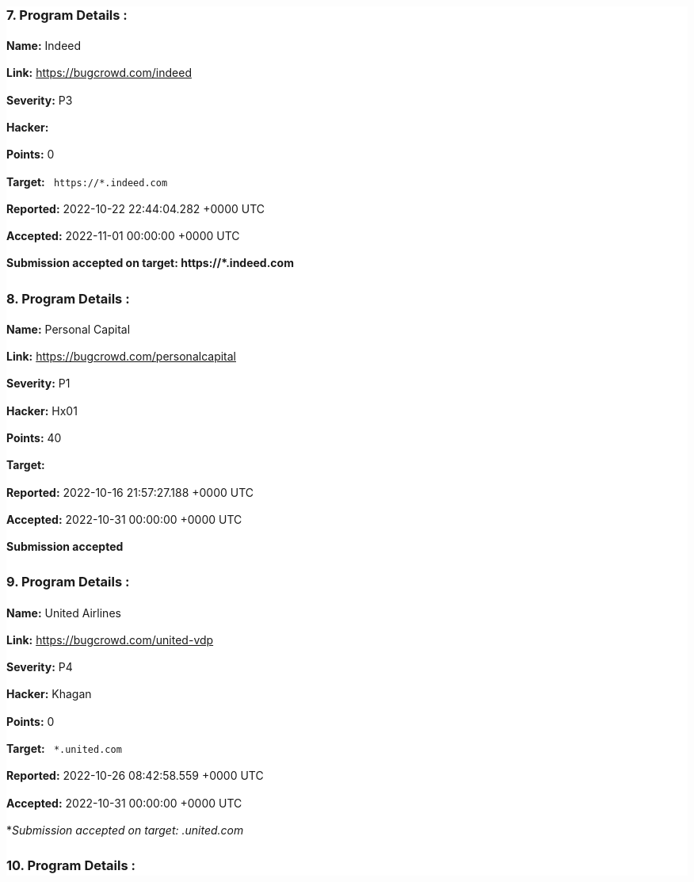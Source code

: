 ### 7. Program Details : 

**Name:** Indeed 

 **Link:** <https://bugcrowd.com/indeed> 

 **Severity:** P3 

 **Hacker:**  

 **Points:** 0 

 **Target:** ` https://*.indeed.com` 

 **Reported:** 2022-10-22 22:44:04.282 +0000 UTC 

 **Accepted:** 2022-11-01 00:00:00 +0000 UTC 

 **Submission accepted on target: https://*.indeed.com** 

### 8. Program Details : 

**Name:** Personal Capital 

 **Link:** <https://bugcrowd.com/personalcapital> 

 **Severity:** P1 

 **Hacker:** Hx01 

 **Points:** 40 

 **Target:** ` ` 

 **Reported:** 2022-10-16 21:57:27.188 +0000 UTC 

 **Accepted:** 2022-10-31 00:00:00 +0000 UTC 

 **Submission accepted** 

### 9. Program Details : 

**Name:** United Airlines 

 **Link:** <https://bugcrowd.com/united-vdp> 

 **Severity:** P4 

 **Hacker:** Khagan 

 **Points:** 0 

 **Target:** ` *.united.com` 

 **Reported:** 2022-10-26 08:42:58.559 +0000 UTC 

 **Accepted:** 2022-10-31 00:00:00 +0000 UTC 

 **Submission accepted on target: *.united.com** 

### 10. Program Details : 
